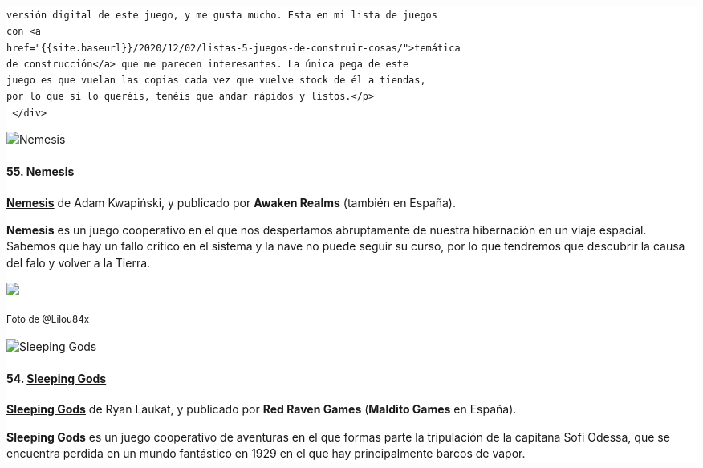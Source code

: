     versión digital de este juego, y me gusta mucho. Esta en mi lista de juegos
    con <a
    href="{{site.baseurl}}/2020/12/02/listas-5-juegos-de-construir-cosas/">temática
    de construcción</a> que me parecen interesantes. La única pega de este
    juego es que vuelan las copias cada vez que vuelve stock de él a tiendas,
    por lo que si lo queréis, tenéis que andar rápidos y listos.</p>
     </div>
</div>

<div class="row">
    <div class="col-md-3">
        <img width="500" height="500"
            src="https://cf.geekdo-images.com/tAqLpWxQ0Oo3GaPP3MER1g__imagepage/img/XyHxeMepMS292xwGjwdK6SvPL4I=/fit-in/900x600/filters:no_upscale():strip_icc()/pic5073276.jpg"
        class="img-thumbnail" alt="Nemesis">
    </div>
    <div class="col-md-9">
         <h4>55. <a href="https://zacatrus.es/nemesis.html#u97">Nemesis</a></h4>
         <p><strong><a href="https://boardgamegeek.com/boardgame/167355/nemesis">Nemesis</a></strong>
         de Adam Kwapiński, y publicado por <strong>Awaken Realms</strong>
    (también en España).</p>
         <p><strong>Nemesis</strong> es un juego cooperativo en el que nos
    despertamos abruptamente de nuestra hibernación en un viaje
    espacial. Sabemos que hay  un fallo crítico en el sistema y la nave no
    puede seguir su curso, por lo que tendremos que descubrir la causa del falo
    y volver a la Tierra.</p>
         <img src="https://cf.geekdo-images.com/_0ynCaqjpWkqNz0sUFG1og__imagepage/img/0cgeDHhunvUA8vD4AahyXiz0zI4=/fit-in/900x600/filters:no_upscale():strip_icc()/pic4859381.jpg">
         <p><small>Foto de @Lilou84x</small></p>
     </div>
</div>

<div class="row">
    <div class="col-md-3">
        <img width="500" height="500"
            src="https://cf.geekdo-images.com/Zdt8l4oTBpFICsMyNof7Jg__imagepage/img/ToI3nXdkLu4Dy3J8o-yAWrdN4i8=/fit-in/900x600/filters:no_upscale():strip_icc()/pic5975244.png"
        class="img-thumbnail" alt="Sleeping Gods">
    </div>
    <div class="col-md-9">
         <h4>54. <a href="https://www.philibertnet.com/en/red-raven-games/99847-sleeping-gods-051497120917.html#ae447-11">Sleeping Gods</a></h4>
         <p><strong><a href="https://boardgamegeek.com/boardgame/255984/sleeping-gods">Sleeping Gods</a></strong>
         de Ryan Laukat, y publicado por <strong>Red Raven Games</strong>
    (<strong>Maldito Games</strong> en España).</p>
         <p><strong>Sleeping Gods</strong> es un juego cooperativo de aventuras
    en el que formas parte la tripulación de la capitana Sofi Odessa, que se
    encuentra perdida en un mundo fantástico en 1929 en el que hay
    principalmente barcos de vapor.</p>
     </div>
</div>
